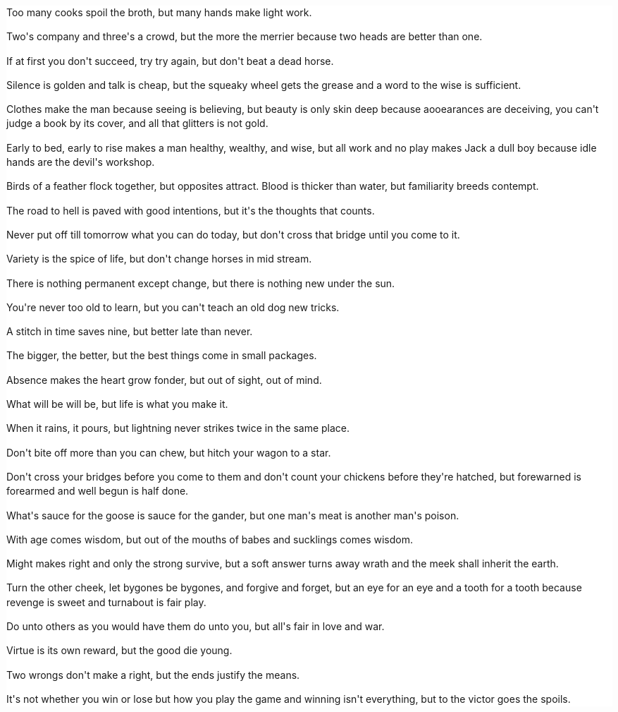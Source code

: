 Too many cooks spoil the broth, but many hands make light work. 

Two's company and three's a crowd, but the more the merrier because two heads are better than one.

If at first you don't succeed, try try again, but don't beat a dead horse.

Silence is golden and talk is cheap, but the squeaky wheel gets the grease and a word to the wise is sufficient.

Clothes make the man because seeing is believing, but beauty is only skin deep because aooearances are deceiving, you can't judge a book by its cover, and all that glitters is not gold. 

Early to bed, early to rise makes a man healthy, wealthy, and wise, but all work and no play makes Jack a dull boy because idle hands are the devil's workshop. 

Birds of a feather flock together, but opposites attract. Blood is thicker than water, but familiarity breeds contempt.

The road to hell is paved with good intentions, but it's the thoughts that counts.

Never put off till tomorrow what you can do today, but don't cross that bridge until you come to it. 

Variety is the spice of life, but don't change horses in mid stream. 

There is nothing permanent except change, but there is nothing new under the sun.

You're never too old to learn, but you can't teach an old dog new tricks. 

A stitch in time saves nine, but better late than never. 

The bigger, the better, but the best things come in small packages.

Absence makes the heart grow fonder, but out of sight, out of mind.

What will be will be, but life is what you make it. 

When it rains, it pours, but lightning never strikes twice in the same place.

Don't bite off more than you can chew, but hitch your wagon to a star.

Don't cross your bridges before you come to them and don't count your chickens before they're hatched, but forewarned is forearmed and well begun is half done. 

What's sauce for the goose is sauce for the gander, but one man's meat is another man's poison.

With age comes wisdom, but out of the mouths of babes and sucklings comes wisdom.

Might makes right and only the strong survive, but a soft answer turns away wrath and the meek shall inherit the earth. 

Turn the other cheek, let bygones be bygones, and forgive and forget, but an eye for an eye and a tooth for a tooth because revenge is sweet and turnabout is fair play.

Do unto others as you would have them do unto you, but all's fair in love and war. 

Virtue is its own reward, but the good die young. 

Two wrongs don't make a right, but the ends justify the means.

It's not whether you win or lose but how you play the game and winning isn't everything, but to the victor goes the spoils. 
